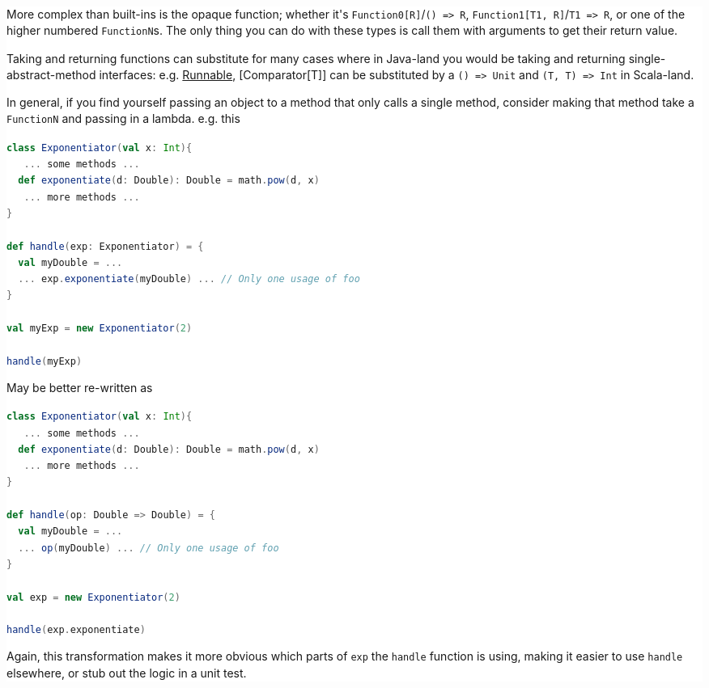 More complex than built-ins is the opaque function; whether it's
`Function0[R]`/`() => R`, `Function1[T1, R]`/`T1 => R`, or one of the higher
numbered `FunctionN`s. The only thing you can do with these types is call them
with arguments to get their return value.

Taking and returning functions can substitute for many cases where in Java-land
you would be taking and returning single-abstract-method interfaces:
e.g. [Runnable], [Comparator[T]] can be substituted by a `() => Unit` and
`(T, T) => Int` in Scala-land.

In general, if you find yourself passing an object to a method
that only calls a single method, consider making that method take a `FunctionN`
and passing in a lambda. e.g. this


```scala
class Exponentiator(val x: Int){
   ... some methods ...
  def exponentiate(d: Double): Double = math.pow(d, x)
   ... more methods ...
}

def handle(exp: Exponentiator) = {
  val myDouble = ...
  ... exp.exponentiate(myDouble) ... // Only one usage of foo
}

val myExp = new Exponentiator(2)

handle(myExp)
```

May be better re-written as

```scala
class Exponentiator(val x: Int){
   ... some methods ...
  def exponentiate(d: Double): Double = math.pow(d, x)
   ... more methods ...
}

def handle(op: Double => Double) = {
  val myDouble = ...
  ... op(myDouble) ... // Only one usage of foo
}

val exp = new Exponentiator(2)

handle(exp.exponentiate)
```

Again, this transformation makes it more obvious which parts of `exp` the
`handle` function is using, making it easier to use `handle` elsewhere, or
stub out the logic in a unit test.


[Scala Parallel Collections Library]: http://docs.scala-lang.org/overviews/parallel-collections/configuration.html#task-support
[Runnable]: https://docs.oracle.com/javase/7/docs/api/java/lang/Runnable.html
[Comparator]: https://docs.oracle.com/javase/8/docs/api/java/util/Comparator.html